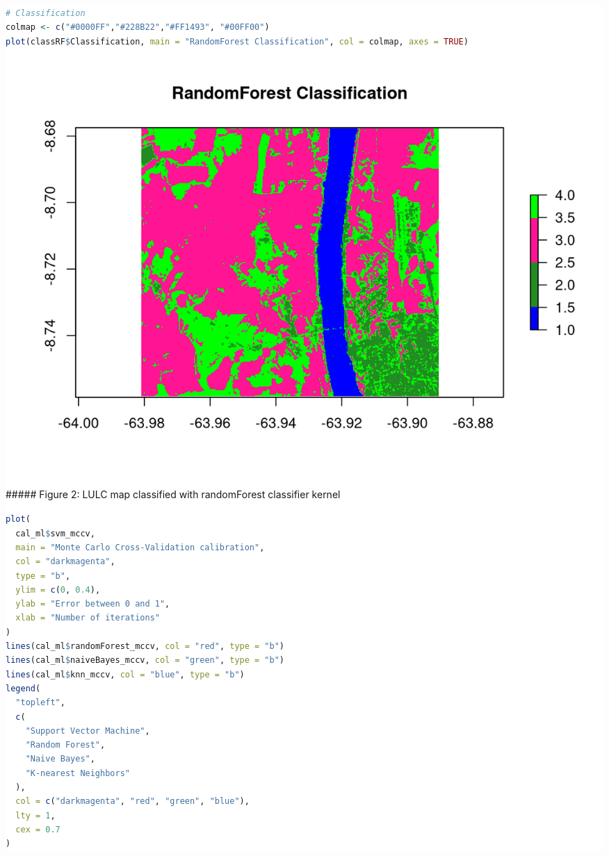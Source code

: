 ``` r
# Classification
colmap <- c("#0000FF","#228B22","#FF1493", "#00FF00")
plot(classRF$Classification, main = "RandomForest Classification", col = colmap, axes = TRUE)
```

![](data/02-lulc-classification/figure-html/unnamed-chunk-3-1.png)
\##### Figure 2: LULC map classified with randomForest classifier kernel

``` r
plot(
  cal_ml$svm_mccv,
  main = "Monte Carlo Cross-Validation calibration",
  col = "darkmagenta",
  type = "b",
  ylim = c(0, 0.4),
  ylab = "Error between 0 and 1",
  xlab = "Number of iterations"
)
lines(cal_ml$randomForest_mccv, col = "red", type = "b")
lines(cal_ml$naiveBayes_mccv, col = "green", type = "b")
lines(cal_ml$knn_mccv, col = "blue", type = "b")
legend(
  "topleft",
  c(
    "Support Vector Machine",
    "Random Forest",
    "Naive Bayes",
    "K-nearest Neighbors"
  ),
  col = c("darkmagenta", "red", "green", "blue"),
  lty = 1,
  cex = 0.7
)
```